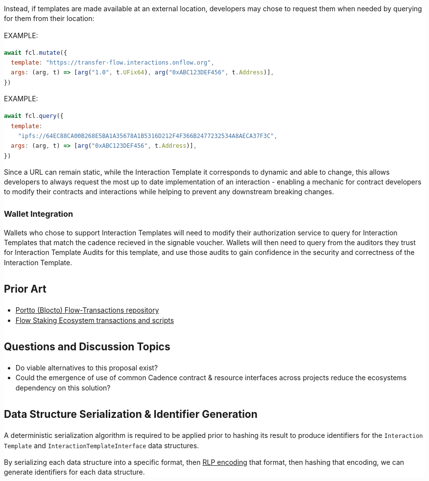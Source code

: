 Instead, if templates are made available at an external location, developers may chose to request them when needed by querying for them from their location:

EXAMPLE:

```javascript
await fcl.mutate({
  template: "https://transfer-flow.interactions.onflow.org",
  args: (arg, t) => [arg("1.0", t.UFix64), arg("0xABC123DEF456", t.Address)],
})
```

EXAMPLE:

```javascript
await fcl.query({
  template:
    "ipfs://64EC88CA00B268E5BA1A35678A1B5316D212F4F366B2477232534A8AECA37F3C",
  args: (arg, t) => [arg("0xABC123DEF456", t.Address)],
})
```

Since a URL can remain static, while the Interaction Template it corresponds to dynamic and able to change, this allows developers to always request the most up to date implementation of an interaction - enabling a mechanic for contract developers to modify their contracts and interactions while helping to prevent any downstream breaking changes.

### Wallet Integration

Wallets who chose to support Interaction Templates will need to modify their authorization service to query for Interaction Templates that match the cadence recieved in the signable voucher. Wallets will then need to query from the auditors they trust for Interaction Template Audits for this template, and use those audits to gain confidence in the security and correctness of the Interaction Template.

## Prior Art

- [Portto (Blocto) Flow-Transactions repository](https://github.com/portto/flow-transactions/blob/main/transactions)
- [Flow Staking Ecosystem transactions and scripts](https://github.com/onflow/flow-core-contracts/tree/master/transactions/stakingCollection)

## Questions and Discussion Topics

- Do viable alternatives to this proposal exist?
- Could the emergence of use of common Cadence contract & resource interfaces across projects reduce the ecosystems dependency on this solution?

## Data Structure Serialization & Identifier Generation

A deterministic serialization algorithm is required to be applied prior to hashing its result to produce identifiers for the `InteractionTemplate` and `InteractionTemplateInterface` data structures.

By serializing each data structure into a specific format, then [RLP encoding](https://ethereum.org/en/developers/docs/data-structures-and-encoding/rlp/) that format, then hashing that encoding, we can generate identifiers for each data structure.
